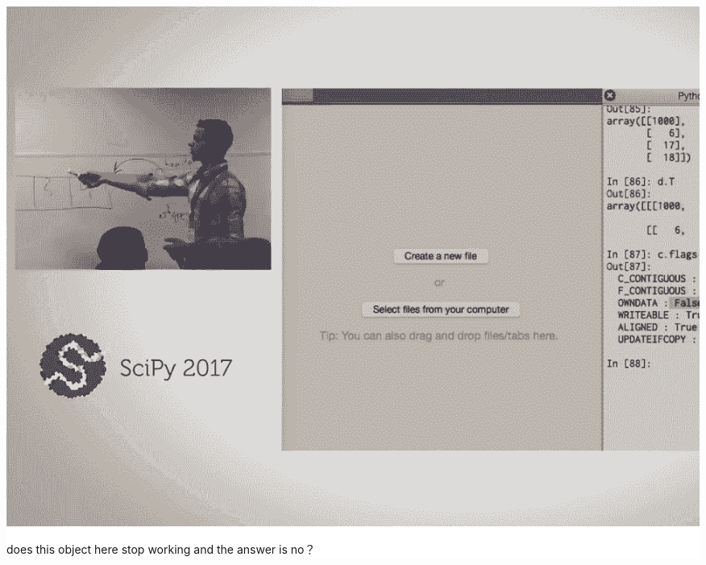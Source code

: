 ![](img/9e8acb55f096297e396601a0d7edd911_232.png)

 does this object here stop working and the answer is no？


